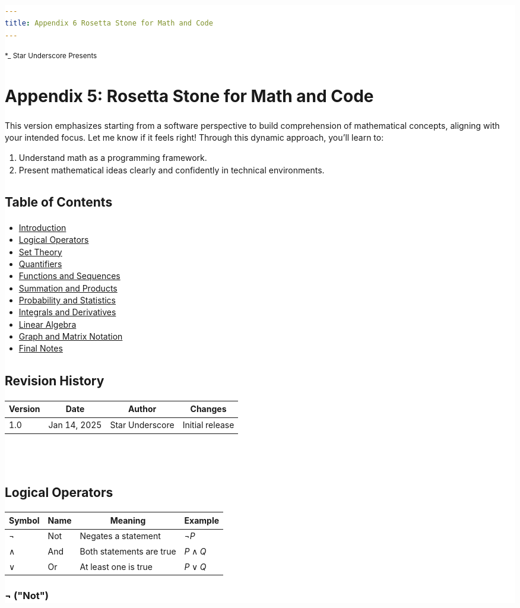 ```yaml
---
title: Appendix 6 Rosetta Stone for Math and Code
---
```

<small>*_ Star Underscore Presents</small>

# Appendix 5: Rosetta Stone for Math and Code

This version emphasizes starting from a software perspective to build comprehension of mathematical concepts, aligning with your intended focus. Let me know if it feels right!
Through this dynamic approach, you’ll learn to:

1. Understand math as a programming framework.
2. Present mathematical ideas clearly and confidently in technical environments.

## Table of Contents
- [Introduction](#introduction)
- [Logical Operators](#logical-operators)
- [Set Theory](#set-theory)
- [Quantifiers](#quantifiers)
- [Functions and Sequences](#functions-and-sequences)
- [Summation and Products](#summation-and-products)
- [Probability and Statistics](#probability-and-statistics)
- [Integrals and Derivatives](#integrals-and-derivatives)
- [Linear Algebra](#linear-algebra)
- [Graph and Matrix Notation](#graph-and-matrix-notation)
- [Final Notes](#final-notes)


## Revision History

| **Version** | **Date**       | **Author**         | **Changes**                              |
|-------------|----------------|--------------------|------------------------------------------|
| 1.0         | Jan 14, 2025   | Star Underscore    | Initial release                          |

<br/>
<br/>

## Logical Operators

| Symbol | Name         | Meaning                     | Example          |
|--------|--------------|-----------------------------|------------------|
| $\neg$ | Not          | Negates a statement         | $\neg P$         |
| $\wedge$ | And         | Both statements are true    | $P \wedge Q$     |
| $\vee$ | Or           | At least one is true        | $P \vee Q$       |

### **$\neg$ ("Not")**
